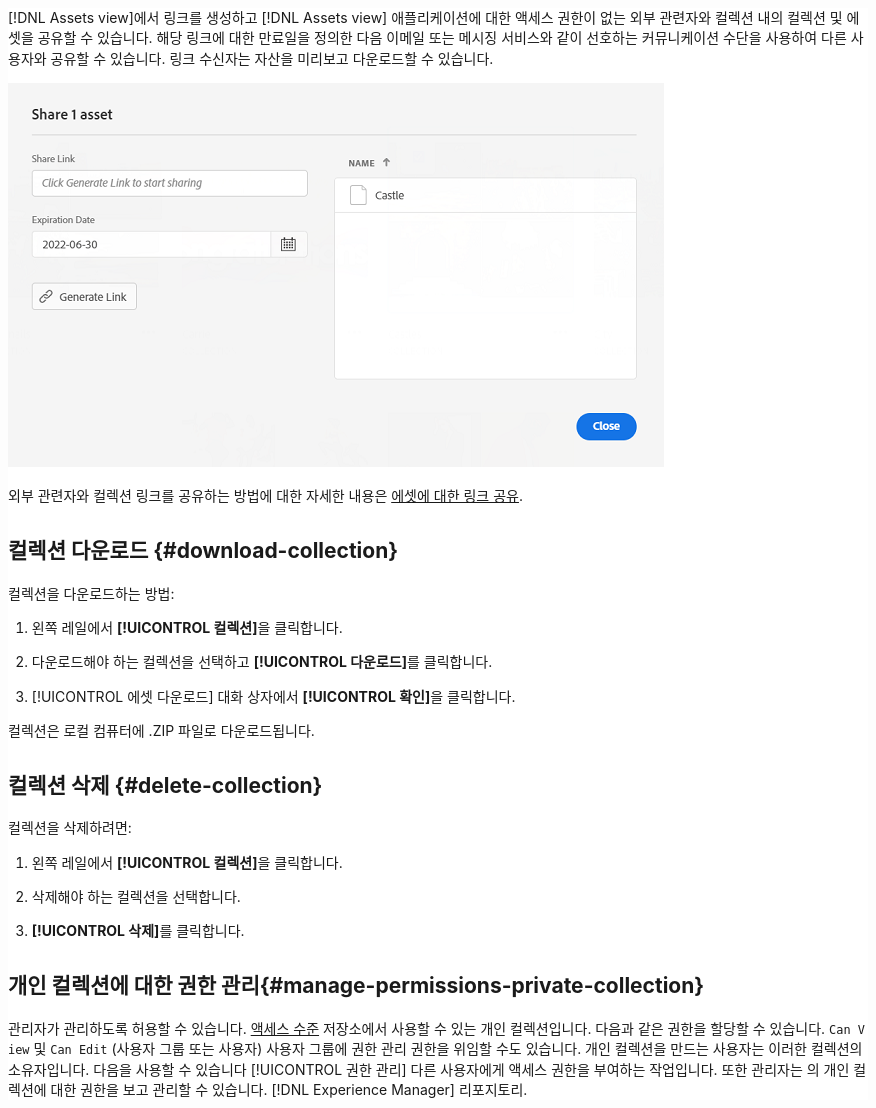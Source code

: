 [!DNL Assets view]에서 링크를 생성하고 [!DNL Assets view] 애플리케이션에 대한 액세스 권한이 없는 외부 관련자와 컬렉션 내의 컬렉션 및 에셋을 공유할 수 있습니다. 해당 링크에 대한 만료일을 정의한 다음 이메일 또는 메시징 서비스와 같이 선호하는 커뮤니케이션 수단을 사용하여 다른 사용자와 공유할 수 있습니다. 링크 수신자는 자산을 미리보고 다운로드할 수 있습니다.

![에셋에 대한 링크 공유](assets/share-link-collections.png)

외부 관련자와 컬렉션 링크를 공유하는 방법에 대한 자세한 내용은 [에셋에 대한 링크 공유](/help/assets/share-links-for-assets-view.md).

## 컬렉션 다운로드 {#download-collection}

컬렉션을 다운로드하는 방법:

1. 왼쪽 레일에서 **[!UICONTROL 컬렉션]**&#x200B;을 클릭합니다.

1. 다운로드해야 하는 컬렉션을 선택하고 **[!UICONTROL 다운로드]**&#x200B;를 클릭합니다.

1. [!UICONTROL 에셋 다운로드] 대화 상자에서 **[!UICONTROL 확인]**&#x200B;을 클릭합니다.

컬렉션은 로컬 컴퓨터에 .ZIP 파일로 다운로드됩니다.

## 컬렉션 삭제 {#delete-collection}

컬렉션을 삭제하려면:

1. 왼쪽 레일에서 **[!UICONTROL 컬렉션]**&#x200B;을 클릭합니다.

1. 삭제해야 하는 컬렉션을 선택합니다.

1. **[!UICONTROL 삭제]**&#x200B;를 클릭합니다.

## 개인 컬렉션에 대한 권한 관리{#manage-permissions-private-collection}

관리자가 관리하도록 허용할 수 있습니다. [액세스 수준](https://experienceleague.adobe.com/en/docs/experience-manager-assets-essentials/help/get-started-admins/folder-access/manage-permissions) 저장소에서 사용할 수 있는 개인 컬렉션입니다. 다음과 같은 권한을 할당할 수 있습니다. `Can View` 및 `Can Edit` (사용자 그룹 또는 사용자) 사용자 그룹에 권한 관리 권한을 위임할 수도 있습니다. 개인 컬렉션을 만드는 사용자는 이러한 컬렉션의 소유자입니다. 다음을 사용할 수 있습니다 [!UICONTROL 권한 관리] 다른 사용자에게 액세스 권한을 부여하는 작업입니다. 또한 관리자는 의 개인 컬렉션에 대한 권한을 보고 관리할 수 있습니다. [!DNL Experience Manager] 리포지토리.
